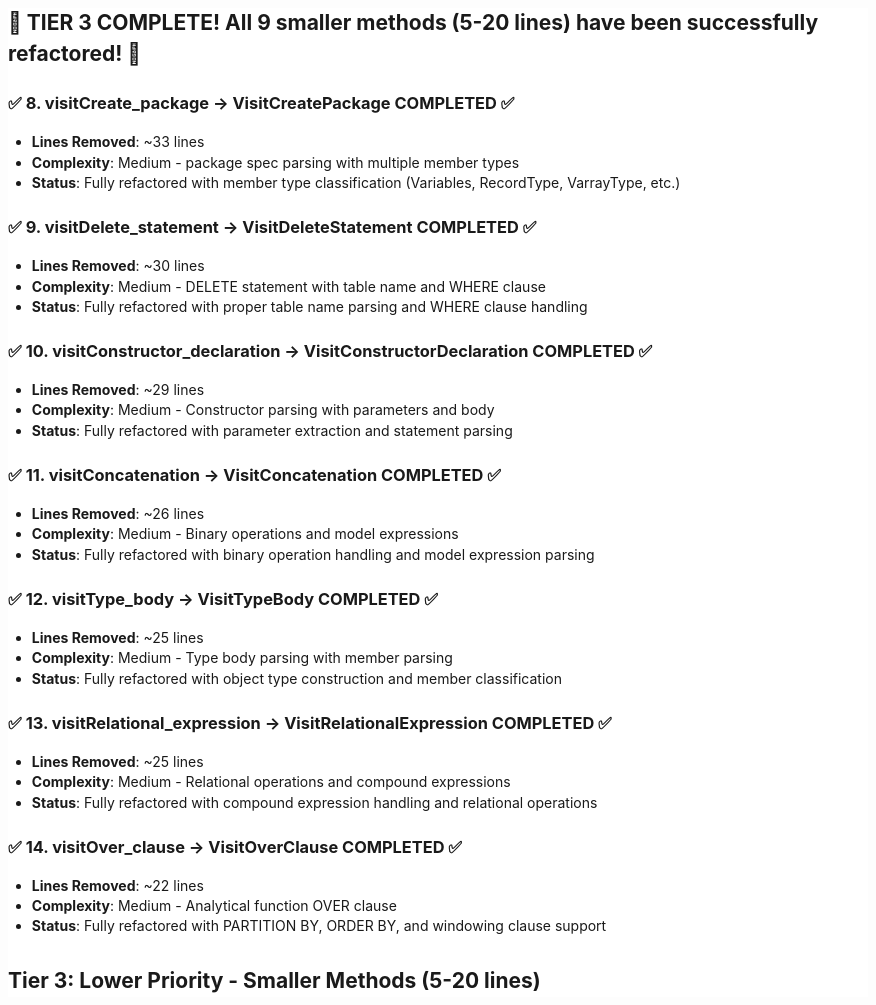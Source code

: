## 🎉 **TIER 3 COMPLETE!** All 9 smaller methods (5-20 lines) have been successfully refactored! 🎉

### ✅ 8. **visitCreate_package** → VisitCreatePackage **COMPLETED** ✅
- **Lines Removed**: ~33 lines
- **Complexity**: Medium - package spec parsing with multiple member types
- **Status**: Fully refactored with member type classification (Variables, RecordType, VarrayType, etc.)

### ✅ 9. **visitDelete_statement** → VisitDeleteStatement **COMPLETED** ✅
- **Lines Removed**: ~30 lines
- **Complexity**: Medium - DELETE statement with table name and WHERE clause
- **Status**: Fully refactored with proper table name parsing and WHERE clause handling

### ✅ 10. **visitConstructor_declaration** → VisitConstructorDeclaration **COMPLETED** ✅
- **Lines Removed**: ~29 lines
- **Complexity**: Medium - Constructor parsing with parameters and body
- **Status**: Fully refactored with parameter extraction and statement parsing

### ✅ 11. **visitConcatenation** → VisitConcatenation **COMPLETED** ✅
- **Lines Removed**: ~26 lines
- **Complexity**: Medium - Binary operations and model expressions
- **Status**: Fully refactored with binary operation handling and model expression parsing

### ✅ 12. **visitType_body** → VisitTypeBody **COMPLETED** ✅
- **Lines Removed**: ~25 lines
- **Complexity**: Medium - Type body parsing with member parsing
- **Status**: Fully refactored with object type construction and member classification

### ✅ 13. **visitRelational_expression** → VisitRelationalExpression **COMPLETED** ✅
- **Lines Removed**: ~25 lines
- **Complexity**: Medium - Relational operations and compound expressions
- **Status**: Fully refactored with compound expression handling and relational operations

### ✅ 14. **visitOver_clause** → VisitOverClause **COMPLETED** ✅
- **Lines Removed**: ~22 lines
- **Complexity**: Medium - Analytical function OVER clause
- **Status**: Fully refactored with PARTITION BY, ORDER BY, and windowing clause support

## Tier 3: Lower Priority - Smaller Methods (5-20 lines)
